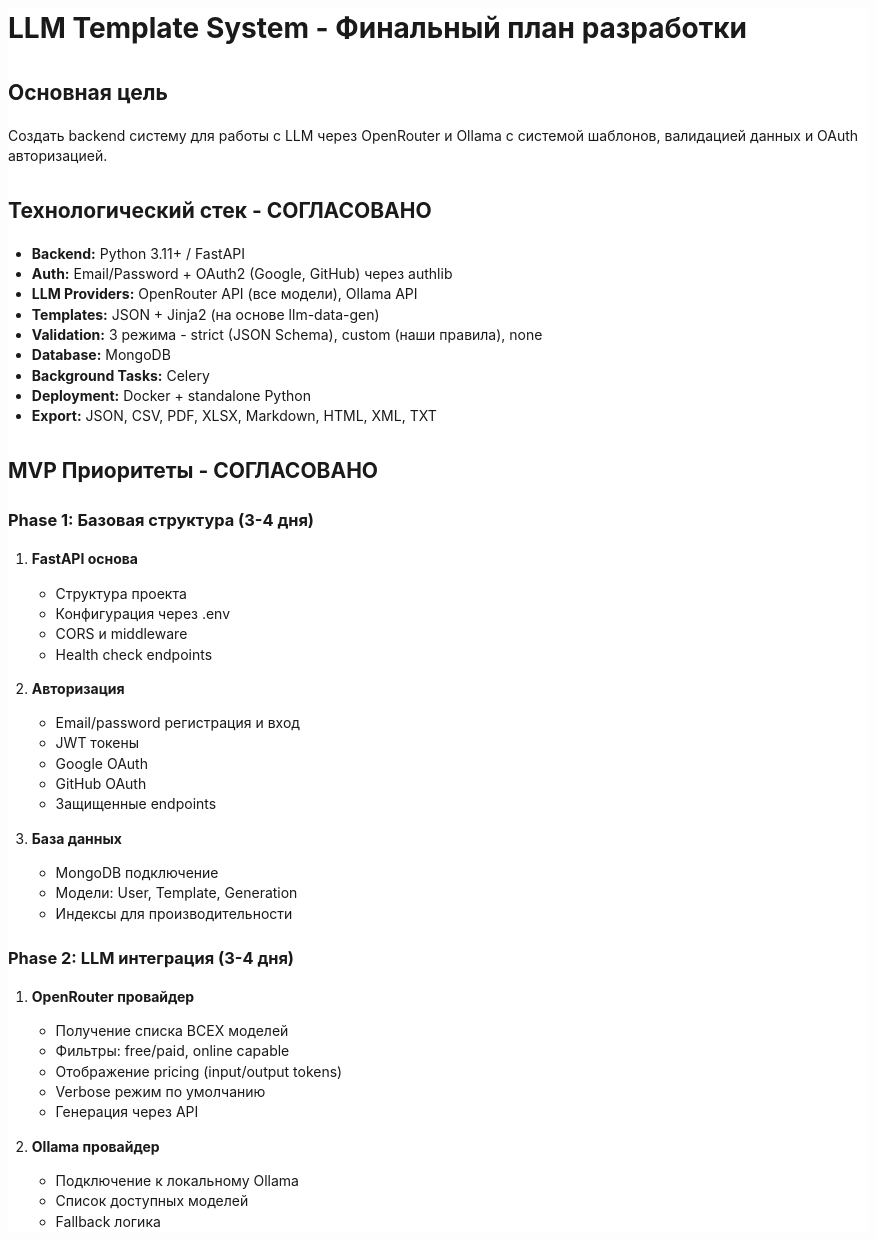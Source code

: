 # LLM Template System - Финальный план разработки

## Основная цель
Создать backend систему для работы с LLM через OpenRouter и Ollama с системой шаблонов, валидацией данных и OAuth авторизацией.

## Технологический стек - СОГЛАСОВАНО
- **Backend:** Python 3.11+ / FastAPI
- **Auth:** Email/Password + OAuth2 (Google, GitHub) через authlib
- **LLM Providers:** OpenRouter API (все модели), Ollama API
- **Templates:** JSON + Jinja2 (на основе llm-data-gen)
- **Validation:** 3 режима - strict (JSON Schema), custom (наши правила), none
- **Database:** MongoDB
- **Background Tasks:** Celery
- **Deployment:** Docker + standalone Python
- **Export:** JSON, CSV, PDF, XLSX, Markdown, HTML, XML, TXT

## MVP Приоритеты - СОГЛАСОВАНО

### Phase 1: Базовая структура (3-4 дня)
1. **FastAPI основа**
   - Структура проекта
   - Конфигурация через .env
   - CORS и middleware
   - Health check endpoints

2. **Авторизация**
   - Email/password регистрация и вход
   - JWT токены
   - Google OAuth
   - GitHub OAuth
   - Защищенные endpoints

3. **База данных**
   - MongoDB подключение
   - Модели: User, Template, Generation
   - Индексы для производительности

### Phase 2: LLM интеграция (3-4 дня)
1. **OpenRouter провайдер**
   - Получение списка ВСЕХ моделей
   - Фильтры: free/paid, online capable
   - Отображение pricing (input/output tokens)
   - Verbose режим по умолчанию
   - Генерация через API

2. **Ollama провайдер**
   - Подключение к локальному Ollama
   - Список доступных моделей
   - Fallback логика
